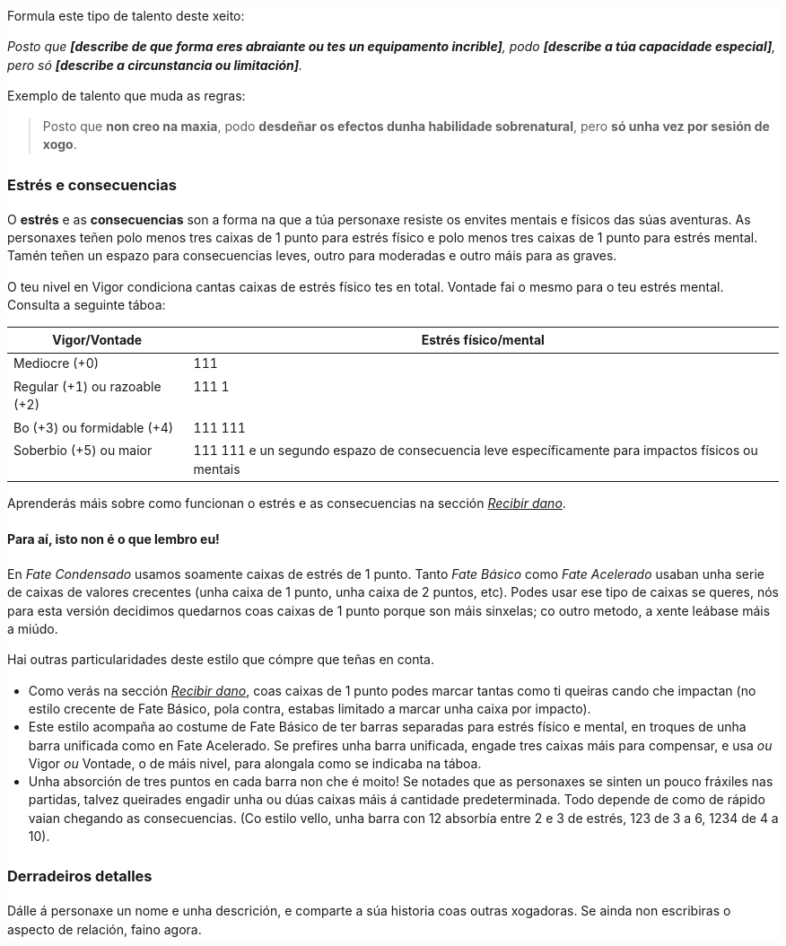 Formula este tipo de talento deste xeito:

_Posto que **[describe de que forma eres abraiante ou tes un equipamento incrible]**, podo **[describe a túa capacidade especial]**, pero só **[describe a circunstancia ou limitación]**._

Exemplo de talento que muda as regras:

> Posto que **non creo na maxia**, podo **desdeñar os efectos dunha habilidade sobrenatural**, pero **só unha vez por sesión de xogo**.


### Estrés e consecuencias

O **estrés** e as **consecuencias** son a forma na que a túa personaxe resiste os envites mentais e físicos das súas aventuras. As personaxes teñen polo menos tres caixas de 1 punto para estrés físico e polo menos tres caixas de 1 punto para estrés mental. Tamén teñen un espazo para consecuencias leves, outro para moderadas e outro máis para as graves.

O teu nivel en Vigor condiciona cantas caixas de estrés físico tes en total. Vontade fai o mesmo para o teu estrés mental. Consulta a seguinte táboa:

| Vigor/Vontade                  | Estrés físico/mental |
| ------------------------------ | -------------------- |
| Mediocre (+0)                  | <stress>1</stress><stress>1</stress><stress>1</stress>     |
| Regular (+1) ou razoable (+2)  | <stress>1</stress><stress>1</stress><stress>1</stress> <stress>1</stress>   |
| Bo (+3) ou formidable (+4)     | <stress>1</stress><stress>1</stress><stress>1</stress> <stress>1</stress><stress>1</stress><stress>1</stress> |
| Soberbio (+5) ou maior         | <stress>1</stress><stress>1</stress><stress>1</stress> <stress>1</stress><stress>1</stress><stress>1</stress> e un segundo espazo de consecuencia leve específicamente para impactos físicos ou mentais |

Aprenderás máis sobre como funcionan o estrés e as consecuencias na sección [_Recibir dano_](/fate-condensado/desafios-conflitos-e-competicions#recibir-dano).

#### Para aí, isto non é o que lembro eu!

En _Fate Condensado_ usamos soamente caixas de estrés de 1 punto. Tanto _Fate Básico_ como _Fate Acelerado_ usaban unha serie de caixas de valores crecentes (unha caixa de 1 punto, unha caixa de 2 puntos, etc). Podes usar ese tipo de caixas se queres, nós para esta versión decidimos quedarnos coas caixas de 1 punto porque son máis sinxelas; co outro metodo, a xente leábase máis a miúdo.

Hai outras particularidades deste estilo que cómpre que teñas en conta.

* Como verás na sección [_Recibir dano_](/fate-condensado/desafios-conflitos-e-competicions#recibir-dano), coas caixas de 1 punto podes marcar tantas como ti queiras cando che impactan (no estilo crecente de Fate Básico, pola contra, estabas limitado a marcar unha caixa por impacto).
* Este estilo acompaña ao costume de Fate Básico de ter barras separadas para estrés físico e mental, en troques de unha barra unificada como en Fate Acelerado. Se prefires unha barra unificada, engade tres caixas máis para compensar, e usa _ou_ Vigor _ou_ Vontade, o de máis nivel, para alongala como se indicaba na táboa.
* Unha absorción de tres puntos en cada barra non che é moito! Se notades que as personaxes se sinten un pouco fráxiles nas partidas, talvez queirades engadir unha ou dúas caixas máis á cantidade predeterminada. Todo depende de como de rápido vaian chegando as consecuencias. (Co estilo vello, unha barra con <stress>1</stress><stress>2</stress> absorbía entre 2 e 3 de estrés, <stress>1</stress><stress>2</stress><stress>3</stress> de 3 a 6, <stress>1</stress><stress>2</stress><stress>3</stress><stress>4</stress> de 4 a 10).


### Derradeiros detalles

Dálle á personaxe un nome e unha descrición, e comparte a súa historia coas outras xogadoras. Se ainda non escribiras o aspecto de relación, faino agora.
